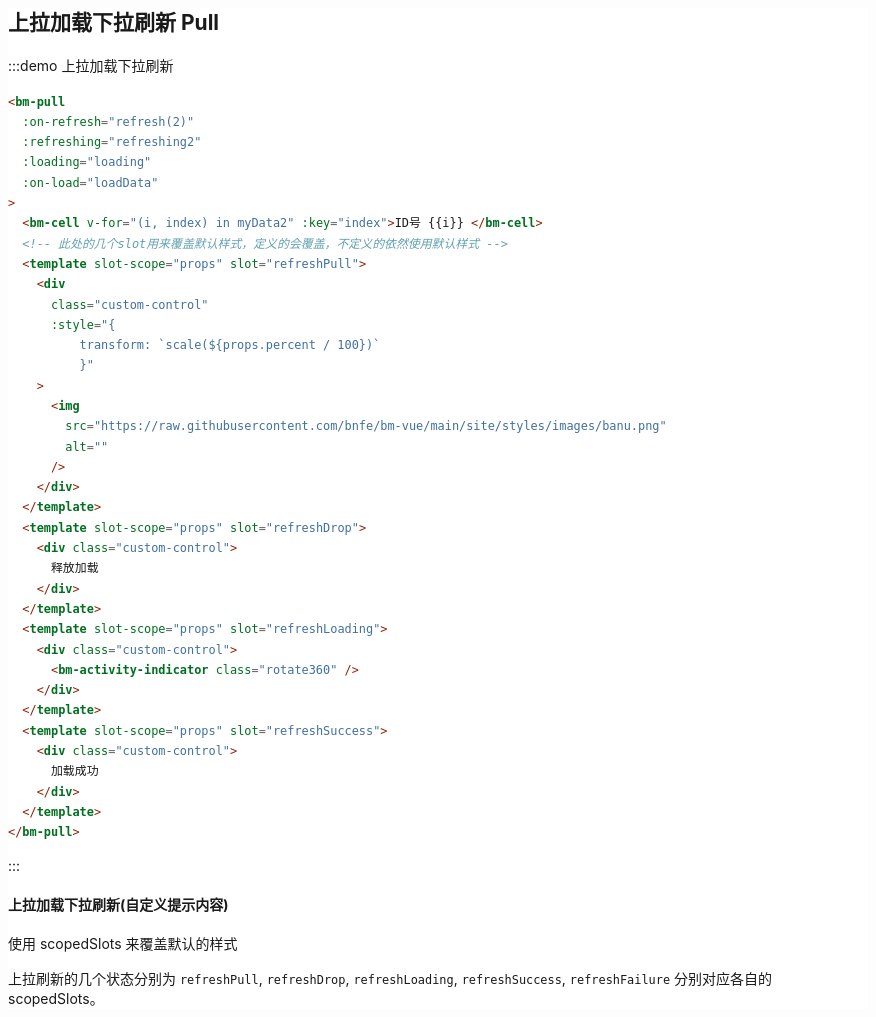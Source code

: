 ## 上拉加载下拉刷新 Pull

:::demo 上拉加载下拉刷新

```html
<bm-pull
  :on-refresh="refresh(2)"
  :refreshing="refreshing2"
  :loading="loading"
  :on-load="loadData"
>
  <bm-cell v-for="(i, index) in myData2" :key="index">ID号 {{i}} </bm-cell>
  <!-- 此处的几个slot用来覆盖默认样式，定义的会覆盖，不定义的依然使用默认样式 -->
  <template slot-scope="props" slot="refreshPull">
    <div
      class="custom-control"
      :style="{
          transform: `scale(${props.percent / 100})`
          }"
    >
      <img
        src="https://raw.githubusercontent.com/bnfe/bm-vue/main/site/styles/images/banu.png"
        alt=""
      />
    </div>
  </template>
  <template slot-scope="props" slot="refreshDrop">
    <div class="custom-control">
      释放加载
    </div>
  </template>
  <template slot-scope="props" slot="refreshLoading">
    <div class="custom-control">
      <bm-activity-indicator class="rotate360" />
    </div>
  </template>
  <template slot-scope="props" slot="refreshSuccess">
    <div class="custom-control">
      加载成功
    </div>
  </template>
</bm-pull>
```

:::

#### 上拉加载下拉刷新(自定义提示内容)

使用 scopedSlots 来覆盖默认的样式

上拉刷新的几个状态分别为 `refreshPull`, `refreshDrop`, `refreshLoading`, `refreshSuccess`, `refreshFailure` 分别对应各自的 scopedSlots。
